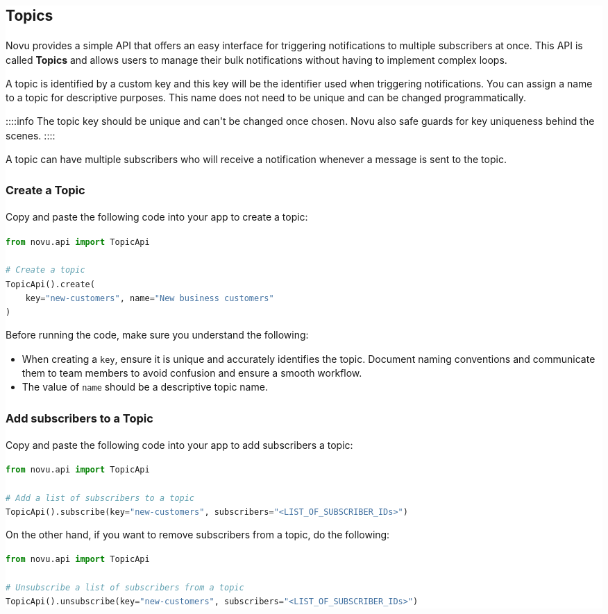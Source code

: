 ## Topics

Novu provides a simple API that offers an easy interface for triggering notifications to multiple subscribers at once. This API is called **Topics** and allows users to manage their bulk notifications without having to implement complex loops.

A topic is identified by a custom key and this key will be the identifier used when triggering notifications. You can assign a name to a topic for descriptive purposes. This name does not need to be unique and can be changed programmatically.

::::info
The topic key should be unique and can't be changed once chosen. Novu also safe guards for key uniqueness behind the scenes.
::::

A topic can have multiple subscribers who will receive a notification whenever a message is sent to the topic.

### Create a Topic

Copy and paste the following code into your app to create a topic:

```python
from novu.api import TopicApi

# Create a topic
TopicApi().create(
    key="new-customers", name="New business customers"
)
```

Before running the code, make sure you understand the following:

- When creating a `key`, ensure it is unique and accurately identifies the topic. Document naming conventions and communicate them to team members to avoid confusion and ensure a smooth workflow.
- The value of `name` should be a descriptive topic name.

### Add subscribers to a Topic

Copy and paste the following code into your app to add subscribers a topic:

```python
from novu.api import TopicApi

# Add a list of subscribers to a topic
TopicApi().subscribe(key="new-customers", subscribers="<LIST_OF_SUBSCRIBER_IDs>")
```

On the other hand, if you want to remove subscribers from a topic, do the following:

```python
from novu.api import TopicApi

# Unsubscribe a list of subscribers from a topic
TopicApi().unsubscribe(key="new-customers", subscribers="<LIST_OF_SUBSCRIBER_IDs>")
```
